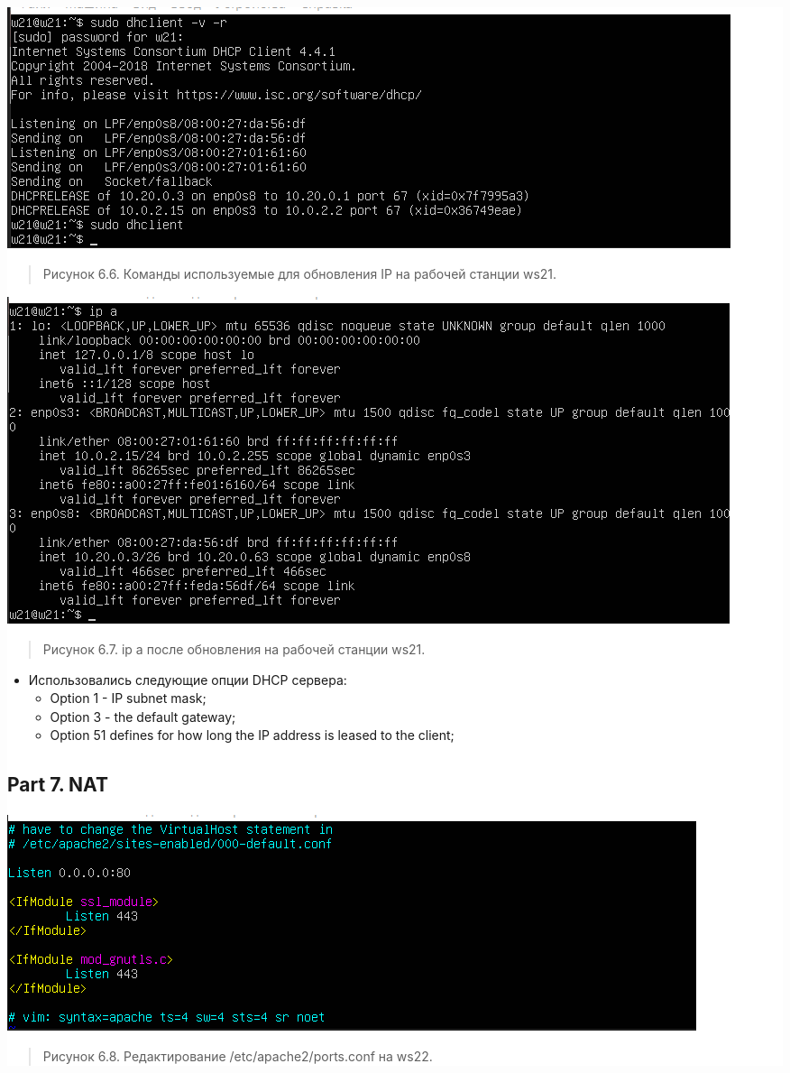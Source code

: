  ![обновление ip на ws21](./screen/6.2.dhclietn_ws21.png)
> Рисунок 6.6. Команды используемые для обновления IP на рабочей станции ws21.

 ![ip a на ws21 после обновления](./screen/6.2.ip_a_ws21.1.png)
> Рисунок 6.7. ip a после обновления на рабочей станции ws21.

- Использовались следующие опции DHCP сервера:
  + Option 1 - IP subnet mask;
  + Option 3 - the default gateway;
  + Option 51 defines for how long the IP address is leased to the client;

## Part 7. NAT

 ![редактирование /etc/apache2/ports.conf на ws22](./screen/7.1.png)
> Рисунок 6.8. Pедактирование /etc/apache2/ports.conf на ws22.
